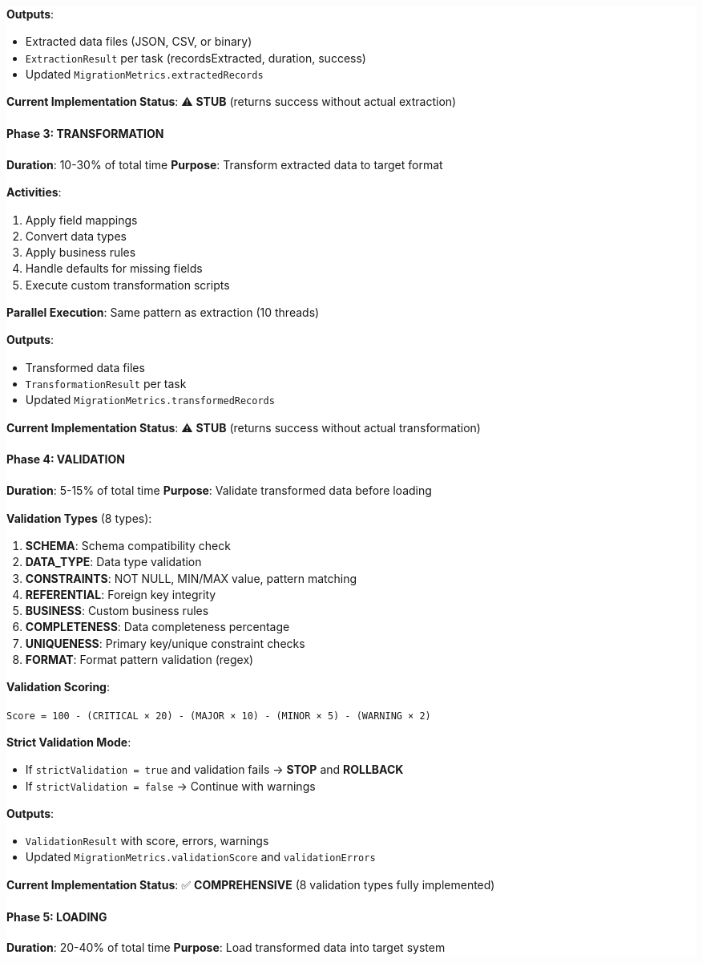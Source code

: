 **Outputs**:
- Extracted data files (JSON, CSV, or binary)
- `ExtractionResult` per task (recordsExtracted, duration, success)
- Updated `MigrationMetrics.extractedRecords`

**Current Implementation Status**: ⚠️ **STUB** (returns success without actual extraction)

#### Phase 3: TRANSFORMATION
**Duration**: 10-30% of total time
**Purpose**: Transform extracted data to target format

**Activities**:
1. Apply field mappings
2. Convert data types
3. Apply business rules
4. Handle defaults for missing fields
5. Execute custom transformation scripts

**Parallel Execution**: Same pattern as extraction (10 threads)

**Outputs**:
- Transformed data files
- `TransformationResult` per task
- Updated `MigrationMetrics.transformedRecords`

**Current Implementation Status**: ⚠️ **STUB** (returns success without actual transformation)

#### Phase 4: VALIDATION
**Duration**: 5-15% of total time
**Purpose**: Validate transformed data before loading

**Validation Types** (8 types):
1. **SCHEMA**: Schema compatibility check
2. **DATA_TYPE**: Data type validation
3. **CONSTRAINTS**: NOT NULL, MIN/MAX value, pattern matching
4. **REFERENTIAL**: Foreign key integrity
5. **BUSINESS**: Custom business rules
6. **COMPLETENESS**: Data completeness percentage
7. **UNIQUENESS**: Primary key/unique constraint checks
8. **FORMAT**: Format pattern validation (regex)

**Validation Scoring**:
```
Score = 100 - (CRITICAL × 20) - (MAJOR × 10) - (MINOR × 5) - (WARNING × 2)
```

**Strict Validation Mode**:
- If `strictValidation = true` and validation fails → **STOP** and **ROLLBACK**
- If `strictValidation = false` → Continue with warnings

**Outputs**:
- `ValidationResult` with score, errors, warnings
- Updated `MigrationMetrics.validationScore` and `validationErrors`

**Current Implementation Status**: ✅ **COMPREHENSIVE** (8 validation types fully implemented)

#### Phase 5: LOADING
**Duration**: 20-40% of total time
**Purpose**: Load transformed data into target system
